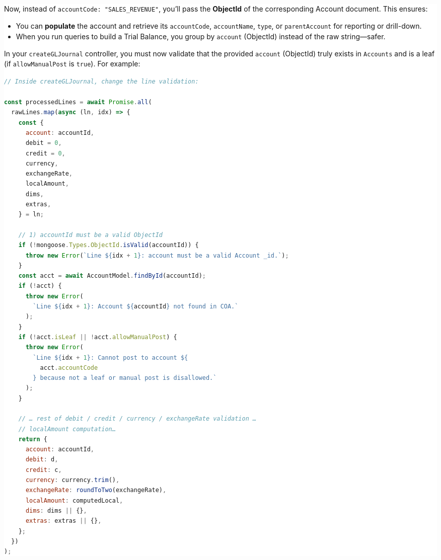 Now, instead of `accountCode: "SALES_REVENUE"`, you’ll pass the **ObjectId** of the corresponding Account document. This ensures:

- You can **populate** the account and retrieve its `accountCode`, `accountName`, `type`, or `parentAccount` for reporting or drill-down.
- When you run queries to build a Trial Balance, you group by `account` (ObjectId) instead of the raw string—safer.

In your `createGLJournal` controller, you must now validate that the provided `account` (ObjectId) truly exists in `Accounts` and is a leaf (if `allowManualPost` is `true`). For example:

```js
// Inside createGLJournal, change the line validation:

const processedLines = await Promise.all(
  rawLines.map(async (ln, idx) => {
    const {
      account: accountId,
      debit = 0,
      credit = 0,
      currency,
      exchangeRate,
      localAmount,
      dims,
      extras,
    } = ln;

    // 1) accountId must be a valid ObjectId
    if (!mongoose.Types.ObjectId.isValid(accountId)) {
      throw new Error(`Line ${idx + 1}: account must be a valid Account _id.`);
    }
    const acct = await AccountModel.findById(accountId);
    if (!acct) {
      throw new Error(
        `Line ${idx + 1}: Account ${accountId} not found in COA.`
      );
    }
    if (!acct.isLeaf || !acct.allowManualPost) {
      throw new Error(
        `Line ${idx + 1}: Cannot post to account ${
          acct.accountCode
        } because not a leaf or manual post is disallowed.`
      );
    }

    // … rest of debit / credit / currency / exchangeRate validation …
    // localAmount computation…
    return {
      account: accountId,
      debit: d,
      credit: c,
      currency: currency.trim(),
      exchangeRate: roundToTwo(exchangeRate),
      localAmount: computedLocal,
      dims: dims || {},
      extras: extras || {},
    };
  })
);
```
